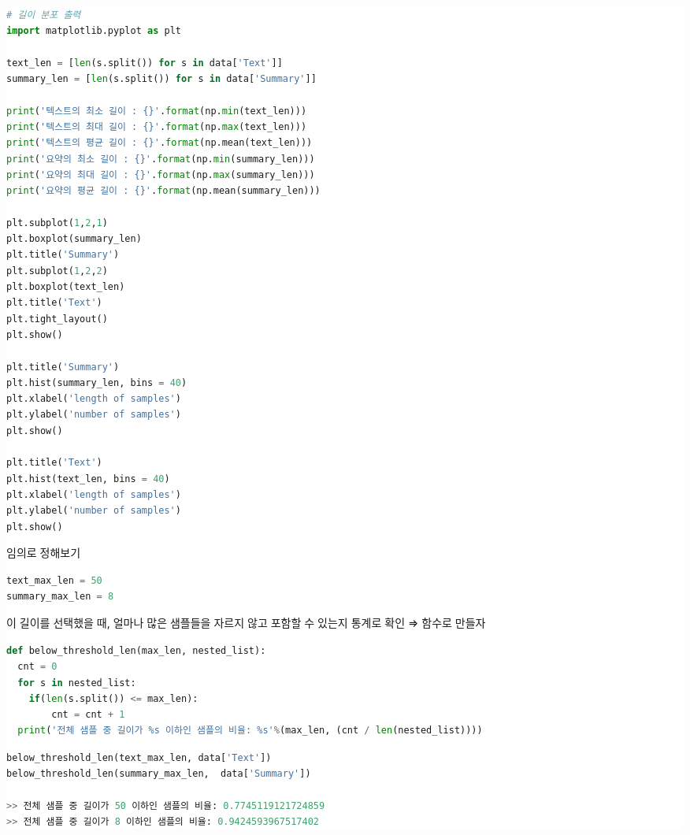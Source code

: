 ```python
# 길이 분포 출력
import matplotlib.pyplot as plt

text_len = [len(s.split()) for s in data['Text']]
summary_len = [len(s.split()) for s in data['Summary']]

print('텍스트의 최소 길이 : {}'.format(np.min(text_len)))
print('텍스트의 최대 길이 : {}'.format(np.max(text_len)))
print('텍스트의 평균 길이 : {}'.format(np.mean(text_len)))
print('요약의 최소 길이 : {}'.format(np.min(summary_len)))
print('요약의 최대 길이 : {}'.format(np.max(summary_len)))
print('요약의 평균 길이 : {}'.format(np.mean(summary_len)))

plt.subplot(1,2,1)
plt.boxplot(summary_len)
plt.title('Summary')
plt.subplot(1,2,2)
plt.boxplot(text_len)
plt.title('Text')
plt.tight_layout()
plt.show()

plt.title('Summary')
plt.hist(summary_len, bins = 40)
plt.xlabel('length of samples')
plt.ylabel('number of samples')
plt.show()

plt.title('Text')
plt.hist(text_len, bins = 40)
plt.xlabel('length of samples')
plt.ylabel('number of samples')
plt.show()
```

임의로 정해보기

```python
text_max_len = 50
summary_max_len = 8
```

이 길이를 선택했을 때, 얼마나 많은 샘플들을 자르지 않고 포함할 수 있는지 통계로 확인 ⇒ 함수로 만들자

```python
def below_threshold_len(max_len, nested_list):
  cnt = 0
  for s in nested_list:
    if(len(s.split()) <= max_len):
        cnt = cnt + 1
  print('전체 샘플 중 길이가 %s 이하인 샘플의 비율: %s'%(max_len, (cnt / len(nested_list))))
```

```python
below_threshold_len(text_max_len, data['Text'])
below_threshold_len(summary_max_len,  data['Summary'])

>> 전체 샘플 중 길이가 50 이하인 샘플의 비율: 0.7745119121724859
>> 전체 샘플 중 길이가 8 이하인 샘플의 비율: 0.9424593967517402
```
